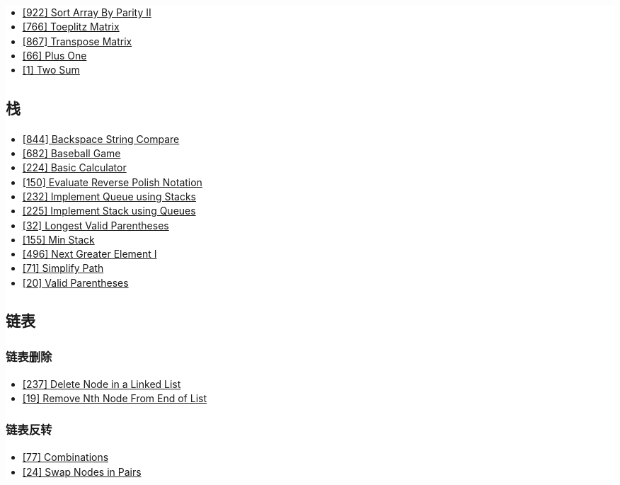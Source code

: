 - [[922]  Sort Array By Parity II](https://github.com/zaiyunduan123/leetcode-java/blob/master/src/%E6%95%B0%E7%BB%84/SortArrayByParityII_922.java)
- [[766]  Toeplitz Matrix](https://github.com/zaiyunduan123/leetcode-java/blob/master/src/%E6%95%B0%E7%BB%84/ToeplitzMatrix_766.java)
- [[867]  Transpose Matrix](https://github.com/zaiyunduan123/leetcode-java/blob/master/src/%E6%95%B0%E7%BB%84/Transpose_867.java)
- [[66]   Plus One](https://github.com/zaiyunduan123/leetcode-java/blob/master/src/%E6%95%B0%E7%BB%84/PlusOne_66.java)
- [[1]   Two Sum](https://github.com/zaiyunduan123/leetcode-java/blob/master/src/%E6%95%B0%E7%BB%84/TwoSum_1.java)


## 栈
- [[844]  Backspace String Compare](https://github.com/zaiyunduan123/leetcode-java/blob/master/src/%E6%A0%88/BackspaceStringCompare_844.java)
- [[682]  Baseball Game](https://github.com/zaiyunduan123/leetcode-java/blob/master/src/%E6%A0%88/BaseballGame_682.java)
- [[224]  Basic Calculator](https://github.com/zaiyunduan123/leetcode-java/blob/master/src/%E6%A0%88/BasicCalculator_224.java)
- [[150]  Evaluate Reverse Polish Notation](https://github.com/zaiyunduan123/leetcode-java/blob/master/src/%E6%A0%88/EvaluateReversePolishNotation_150.java)
- [[232]  Implement Queue using Stacks](https://github.com/zaiyunduan123/leetcode-java/blob/master/src/%E6%A0%88/ImplementQueueusingStacks_232.java)
- [[225]  Implement Stack using Queues](https://github.com/zaiyunduan123/leetcode-java/blob/master/src/%E6%A0%88/ImplementStackusingQueues_225.java)
- [[32]   Longest Valid Parentheses](https://github.com/zaiyunduan123/leetcode-java/blob/master/src/%E6%A0%88/LongestValidParentheses_32.java)
- [[155]  Min Stack](https://github.com/zaiyunduan123/leetcode-java/blob/master/src/%E6%A0%88/MinStack_155.java)
- [[496]  Next Greater Element I](https://github.com/zaiyunduan123/leetcode-java/blob/master/src/%E6%A0%88/NextGreaterElementI_496.java)
- [[71]   Simplify Path](https://github.com/zaiyunduan123/leetcode-java/blob/master/src/%E6%A0%88/SimplifyPath_71.java)
- [[20]   Valid Parentheses](https://github.com/zaiyunduan123/leetcode-java/blob/master/src/%E6%A0%88/ValidParentheses_20.java)



## 链表

### 链表删除
- [[237]  Delete Node in a Linked List](https://github.com/zaiyunduan123/leetcode-java/blob/master/src/%E9%93%BE%E8%A1%A8/%E5%88%A0%E9%99%A4/DeleteNodeInLinkedList_237.java)
- [[19]  Remove Nth Node From End of List](https://github.com/zaiyunduan123/leetcode-java/blob/master/src/%E9%93%BE%E8%A1%A8/%E5%88%A0%E9%99%A4/RemoveNthNodeFromEndofList_19.java)


### 链表反转
- [[77]  Combinations](https://github.com/zaiyunduan123/leetcode-java/blob/master/src/%E9%93%BE%E8%A1%A8/%E5%8F%8D%E8%BD%AC/ReverseList_77.java)
- [[24]  Swap Nodes in Pairs](https://github.com/zaiyunduan123/leetcode-java/blob/master/src/%E9%93%BE%E8%A1%A8/%E5%8F%8D%E8%BD%AC/SwapNodesinPairs_24.java)
